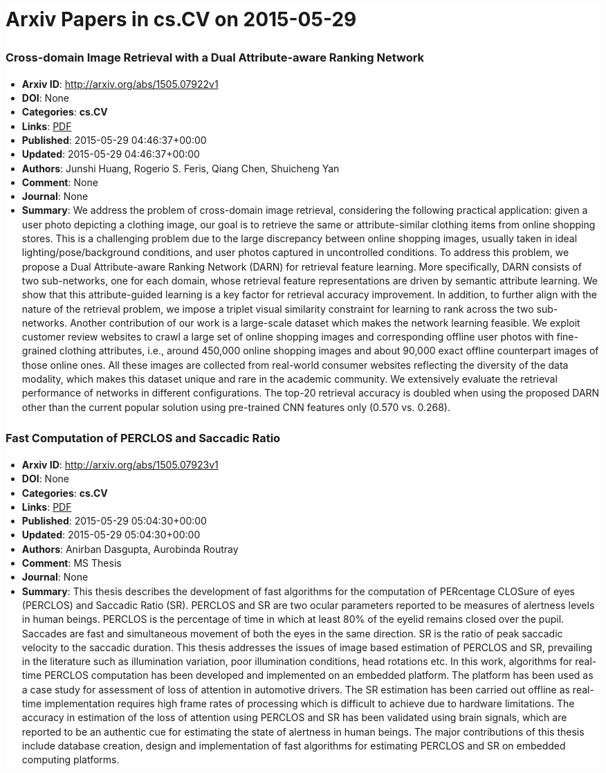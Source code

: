 # Arxiv Papers in cs.CV on 2015-05-29
### Cross-domain Image Retrieval with a Dual Attribute-aware Ranking Network
- **Arxiv ID**: http://arxiv.org/abs/1505.07922v1
- **DOI**: None
- **Categories**: **cs.CV**
- **Links**: [PDF](http://arxiv.org/pdf/1505.07922v1)
- **Published**: 2015-05-29 04:46:37+00:00
- **Updated**: 2015-05-29 04:46:37+00:00
- **Authors**: Junshi Huang, Rogerio S. Feris, Qiang Chen, Shuicheng Yan
- **Comment**: None
- **Journal**: None
- **Summary**: We address the problem of cross-domain image retrieval, considering the following practical application: given a user photo depicting a clothing image, our goal is to retrieve the same or attribute-similar clothing items from online shopping stores. This is a challenging problem due to the large discrepancy between online shopping images, usually taken in ideal lighting/pose/background conditions, and user photos captured in uncontrolled conditions. To address this problem, we propose a Dual Attribute-aware Ranking Network (DARN) for retrieval feature learning. More specifically, DARN consists of two sub-networks, one for each domain, whose retrieval feature representations are driven by semantic attribute learning. We show that this attribute-guided learning is a key factor for retrieval accuracy improvement. In addition, to further align with the nature of the retrieval problem, we impose a triplet visual similarity constraint for learning to rank across the two sub-networks. Another contribution of our work is a large-scale dataset which makes the network learning feasible. We exploit customer review websites to crawl a large set of online shopping images and corresponding offline user photos with fine-grained clothing attributes, i.e., around 450,000 online shopping images and about 90,000 exact offline counterpart images of those online ones. All these images are collected from real-world consumer websites reflecting the diversity of the data modality, which makes this dataset unique and rare in the academic community. We extensively evaluate the retrieval performance of networks in different configurations. The top-20 retrieval accuracy is doubled when using the proposed DARN other than the current popular solution using pre-trained CNN features only (0.570 vs. 0.268).



### Fast Computation of PERCLOS and Saccadic Ratio
- **Arxiv ID**: http://arxiv.org/abs/1505.07923v1
- **DOI**: None
- **Categories**: **cs.CV**
- **Links**: [PDF](http://arxiv.org/pdf/1505.07923v1)
- **Published**: 2015-05-29 05:04:30+00:00
- **Updated**: 2015-05-29 05:04:30+00:00
- **Authors**: Anirban Dasgupta, Aurobinda Routray
- **Comment**: MS Thesis
- **Journal**: None
- **Summary**: This thesis describes the development of fast algorithms for the computation of PERcentage CLOSure of eyes (PERCLOS) and Saccadic Ratio (SR). PERCLOS and SR are two ocular parameters reported to be measures of alertness levels in human beings. PERCLOS is the percentage of time in which at least 80% of the eyelid remains closed over the pupil. Saccades are fast and simultaneous movement of both the eyes in the same direction. SR is the ratio of peak saccadic velocity to the saccadic duration. This thesis addresses the issues of image based estimation of PERCLOS and SR, prevailing in the literature such as illumination variation, poor illumination conditions, head rotations etc. In this work, algorithms for real-time PERCLOS computation has been developed and implemented on an embedded platform. The platform has been used as a case study for assessment of loss of attention in automotive drivers. The SR estimation has been carried out offline as real-time implementation requires high frame rates of processing which is difficult to achieve due to hardware limitations. The accuracy in estimation of the loss of attention using PERCLOS and SR has been validated using brain signals, which are reported to be an authentic cue for estimating the state of alertness in human beings. The major contributions of this thesis include database creation, design and implementation of fast algorithms for estimating PERCLOS and SR on embedded computing platforms.
